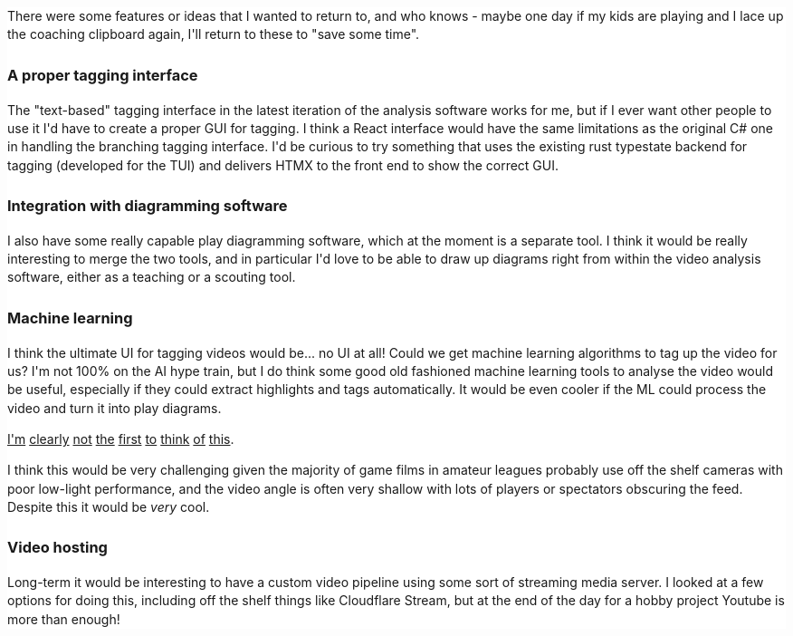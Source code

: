 There were some features or ideas that I wanted to return to, and who knows -
maybe one day if my kids are playing and I lace up the coaching clipboard again,
I'll return to these to "save some time".

### A proper tagging interface

The "text-based" tagging interface in the latest iteration of the analysis
software works for me, but if I ever want other people to use it I'd have to
create a proper GUI for tagging. I think a React interface would have the same
limitations as the original C\# one in handling the branching tagging interface.
I'd be curious to try something that uses the existing rust typestate backend
for tagging (developed for the TUI) and delivers HTMX to the front end to show
the correct GUI.

### Integration with diagramming software

I also have some really capable play diagramming software, which at the moment
is a separate tool. I think it would be really interesting to merge the two
tools, and in particular I'd love to be able to draw up diagrams right from
within the video analysis software, either as a teaching or a scouting tool.

### Machine learning

I think the ultimate UI for tagging videos would be... no UI at all! Could we
get machine learning algorithms to tag up the video for us? I'm not 100\% on the
AI hype train, but I do think some good old fashioned machine learning tools to
analyse the video would be useful, especially if they could extract highlights
and tags automatically. It would be even cooler if the ML could process the
video and turn it into play diagrams.

[I'm](https://www.statsperform.com/opta-tracking/)
[clearly](https://medium.com/@kalidrafts/exploring-basketball-spacing-through-computer-vision-broadcast-data-cdff8a118c4f)
[not](https://medium.com/swlh/automating-basketball-highlights-with-object-tracking-b134ce9afec2)
[the](https://datahacker.rs/005-advanced-computer-vision-basketball-layer-tracking-with-open-cv/)
[first](https://www.youtube.com/watch?v=yJWAtr3kvPU)
[to](https://blog.roboflow.com/track-football-players/)
[think](https://www.youtube.com/watch?v=XHT2c8jT3Bc)
[of](https://github.com/sketscripter/Computer-vision-basketball-court-mapping-and-player-tracking)
[this](https://neptune.ai/blog/dive-into-football-analytics-with-tensorflow-object-detection-api).

I think this would be very challenging given the majority of game films in
amateur leagues probably use off the shelf cameras with poor low-light
performance, and the video angle is often very shallow with lots of players or
spectators obscuring the feed. Despite this it would be *very* cool.

### Video hosting

Long-term it would be interesting to have a custom video pipeline using some
sort of streaming media server. I looked at a few options for doing this,
including off the shelf things like Cloudflare Stream, but at the end of the day
for a hobby project Youtube is more than enough!
